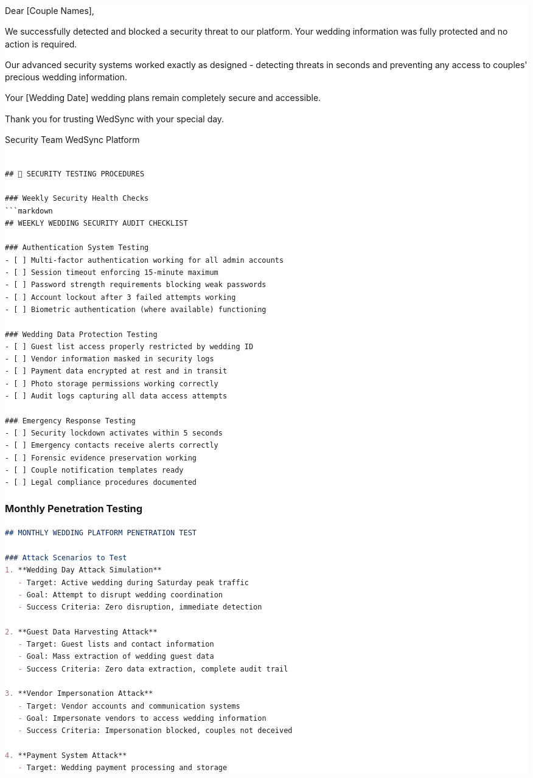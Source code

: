 Dear [Couple Names],

We successfully detected and blocked a security threat to our platform. Your wedding information was fully protected and no action is required.

Our advanced security systems worked exactly as designed - detecting threats in seconds and preventing any access to couples' precious wedding information.

Your [Wedding Date] wedding plans remain completely secure and accessible.

Thank you for trusting WedSync with your special day.

Security Team
WedSync Platform
```

## 🧪 SECURITY TESTING PROCEDURES

### Weekly Security Health Checks
```markdown
## WEEKLY WEDDING SECURITY AUDIT CHECKLIST

### Authentication System Testing
- [ ] Multi-factor authentication working for all admin accounts
- [ ] Session timeout enforcing 15-minute maximum
- [ ] Password strength requirements blocking weak passwords
- [ ] Account lockout after 3 failed attempts working
- [ ] Biometric authentication (where available) functioning

### Wedding Data Protection Testing
- [ ] Guest list access properly restricted by wedding ID
- [ ] Vendor information masked in security logs
- [ ] Payment data encrypted at rest and in transit
- [ ] Photo storage permissions working correctly
- [ ] Audit logs capturing all data access attempts

### Emergency Response Testing
- [ ] Security lockdown activates within 5 seconds
- [ ] Emergency contacts receive alerts correctly
- [ ] Forensic evidence preservation working
- [ ] Couple notification templates ready
- [ ] Legal compliance procedures documented
```

### Monthly Penetration Testing
```markdown
## MONTHLY WEDDING PLATFORM PENETRATION TEST

### Attack Scenarios to Test
1. **Wedding Day Attack Simulation**
   - Target: Active wedding during Saturday peak traffic
   - Goal: Attempt to disrupt wedding coordination
   - Success Criteria: Zero disruption, immediate detection

2. **Guest Data Harvesting Attack**
   - Target: Guest lists and contact information
   - Goal: Mass extraction of wedding guest data
   - Success Criteria: Zero data extraction, complete audit trail

3. **Vendor Impersonation Attack**  
   - Target: Vendor accounts and communication systems
   - Goal: Impersonate vendors to access wedding information
   - Success Criteria: Impersonation blocked, couples not deceived

4. **Payment System Attack**
   - Target: Wedding payment processing and storage
```